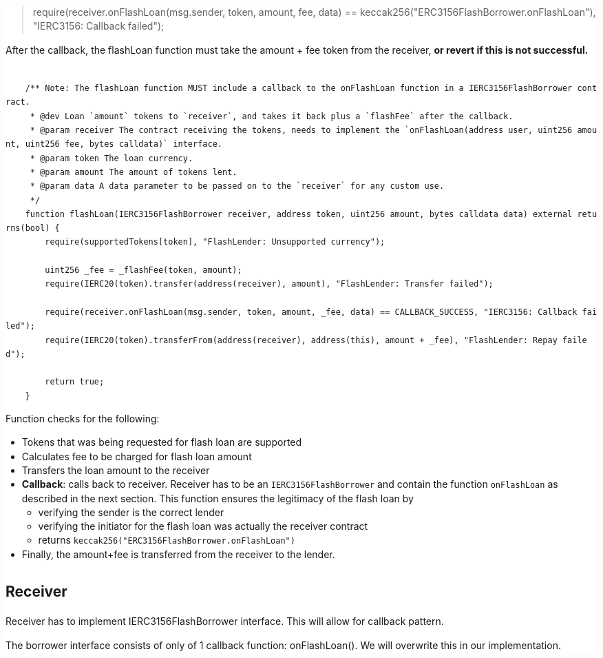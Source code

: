 > require(receiver.onFlashLoan(msg.sender, token, amount, fee, data) == keccak256("ERC3156FlashBorrower.onFlashLoan"), "IERC3156: Callback failed");&#x20;

After the callback, the flashLoan function must take the amount + fee token from the receiver, **or revert if this is not successful.**

```solidity
    
    /** Note: The flashLoan function MUST include a callback to the onFlashLoan function in a IERC3156FlashBorrower contract.
     * @dev Loan `amount` tokens to `receiver`, and takes it back plus a `flashFee` after the callback.
     * @param receiver The contract receiving the tokens, needs to implement the `onFlashLoan(address user, uint256 amount, uint256 fee, bytes calldata)` interface.
     * @param token The loan currency.
     * @param amount The amount of tokens lent.
     * @param data A data parameter to be passed on to the `receiver` for any custom use.
     */
    function flashLoan(IERC3156FlashBorrower receiver, address token, uint256 amount, bytes calldata data) external returns(bool) {
        require(supportedTokens[token], "FlashLender: Unsupported currency");

        uint256 _fee = _flashFee(token, amount);
        require(IERC20(token).transfer(address(receiver), amount), "FlashLender: Transfer failed");

        require(receiver.onFlashLoan(msg.sender, token, amount, _fee, data) == CALLBACK_SUCCESS, "IERC3156: Callback failed");
        require(IERC20(token).transferFrom(address(receiver), address(this), amount + _fee), "FlashLender: Repay failed");

        return true;
    }
```

Function checks for the following:

* Tokens that was being requested for flash loan are supported
* Calculates fee to be charged for flash loan amount
* Transfers the loan amount to the receiver
* **Callback**: calls back to receiver. Receiver has to be an `IERC3156FlashBorrower` and contain the function `onFlashLoan` as described in the next section. This function ensures the legitimacy of the flash loan by
  * verifying the sender is the correct lender
  * verifying the initiator for the flash loan was actually the receiver contract&#x20;
  * returns `keccak256("ERC3156FlashBorrower.onFlashLoan")`
* Finally, the amount+fee is transferred from the receiver to the lender.

## Receiver

Receiver has to implement IERC3156FlashBorrower interface. This will allow for callback pattern.

The borrower interface consists of only of 1 callback function: onFlashLoan(). We will overwrite this in our implementation.
